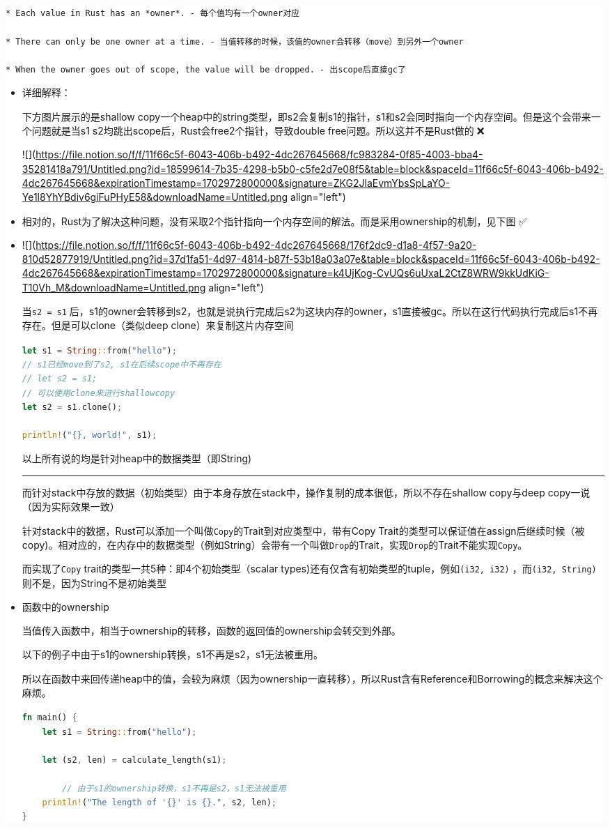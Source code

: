     * Each value in Rust has an *owner*. - 每个值均有一个owner对应
        
    * There can only be one owner at a time. - 当值转移的时候，该值的owner会转移（move）到另外一个owner
        
    * When the owner goes out of scope, the value will be dropped. - 出scope后直接gc了
        
* 详细解释：
    
    下方图片展示的是shallow copy一个heap中的string类型，即s2会复制s1的指针，s1和s2会同时指向一个内存空间。但是这个会带来一个问题就是当s1 s2均跳出scope后，Rust会free2个指针，导致double free问题。所以这并不是Rust做的 ❌
    
    ![](https://file.notion.so/f/f/11f66c5f-6043-406b-b492-4dc267645668/fc983284-0f85-4003-bba4-35281418a791/Untitled.png?id=18599614-7b35-4298-b5b0-c5fe2d7e08f5&table=block&spaceId=11f66c5f-6043-406b-b492-4dc267645668&expirationTimestamp=1702972800000&signature=ZKG2JlaEvmYbsSpLaYO-Ye1l8YhYBdiv6giFuPHyE58&downloadName=Untitled.png align="left")
    
* 相对的，Rust为了解决这种问题，没有采取2个指针指向一个内存空间的解法。而是采用ownership的机制，见下图 ✅
    
* ![](https://file.notion.so/f/f/11f66c5f-6043-406b-b492-4dc267645668/176f2dc9-d1a8-4f57-9a20-810d52877919/Untitled.png?id=37d1fa51-4d97-4814-b87f-53b18a03a07e&table=block&spaceId=11f66c5f-6043-406b-b492-4dc267645668&expirationTimestamp=1702972800000&signature=k4UjKog-CvUQs6uUxaL2CtZ8WRW9kkUdKiG-T10Vh_M&downloadName=Untitled.png align="left")
    
    当`s2 = s1` 后，s1的owner会转移到s2，也就是说执行完成后s2为这块内存的owner，s1直接被gc。所以在这行代码执行完成后s1不再存在。但是可以clone（类似deep clone）来复制这片内存空间
    
    ```rust
    let s1 = String::from("hello");
    // s1已经move到了s2, s1在后续scope中不再存在
    // let s2 = s1;
    // 可以使用clone来进行shallowcopy
    let s2 = s1.clone();
    
    println!("{}, world!", s1);
    ```
    
    以上所有说的均是针对heap中的数据类型（即String)
    
    ---
    
    而针对stack中存放的数据（初始类型）由于本身存放在stack中，操作复制的成本很低，所以不存在shallow copy与deep copy一说（因为实际效果一致）
    
    针对stack中的数据，Rust可以添加一个叫做`Copy`的Trait到对应类型中，带有Copy Trait的类型可以保证值在assign后继续时候（被copy)。相对应的，在内存中的数据类型（例如String）会带有一个叫做`Drop`的Trait，实现`Drop`的Trait不能实现`Copy`。
    
    而实现了`Copy` trait的类型一共5种：即4个初始类型（scalar types)还有仅含有初始类型的tuple，例如`(i32, i32)` ，而`(i32, String)`则不是，因为String不是初始类型
    
* 函数中的ownership
    
    当值传入函数中，相当于ownership的转移，函数的返回值的ownership会转交到外部。
    
    以下的例子中由于s1的ownership转换，s1不再是s2，s1无法被重用。
    
    所以在函数中来回传递heap中的值，会较为麻烦（因为ownership一直转移），所以Rust含有Reference和Borrowing的概念来解决这个麻烦。
    
    ```rust
    fn main() {
        let s1 = String::from("hello");
    
        let (s2, len) = calculate_length(s1);
    
    		// 由于s1的ownership转换，s1不再是s2，s1无法被重用
        println!("The length of '{}' is {}.", s2, len);
    }
    